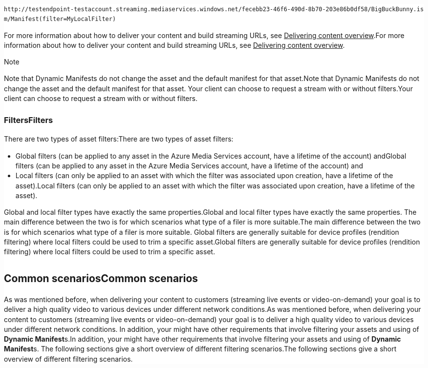     http://testendpoint-testaccount.streaming.mediaservices.windows.net/fecebb23-46f6-490d-8b70-203e86b0df58/BigBuckBunny.ism/Manifest(filter=MyLocalFilter)


<span data-ttu-id="3b829-135">For more information about how to deliver your content and build streaming URLs, see [Delivering content overview](media-services-deliver-content-overview.md).</span><span class="sxs-lookup"><span data-stu-id="3b829-135">For more information about how to deliver your content and build streaming URLs, see [Delivering content overview](media-services-deliver-content-overview.md).</span></span>

> [!NOTE]
> <span data-ttu-id="3b829-136">Note that Dynamic Manifests do not change the asset and the default manifest for that asset.</span><span class="sxs-lookup"><span data-stu-id="3b829-136">Note that Dynamic Manifests do not change the asset and the default manifest for that asset.</span></span> <span data-ttu-id="3b829-137">Your client can choose to request a stream with or without filters.</span><span class="sxs-lookup"><span data-stu-id="3b829-137">Your client can choose to request a stream with or without filters.</span></span> 
> 
> 

### <a id="filters"></a><span data-ttu-id="3b829-138">Filters</span><span class="sxs-lookup"><span data-stu-id="3b829-138">Filters</span></span>
<span data-ttu-id="3b829-139">There are two types of asset filters:</span><span class="sxs-lookup"><span data-stu-id="3b829-139">There are two types of asset filters:</span></span> 

* <span data-ttu-id="3b829-140">Global filters (can be applied to any asset in the Azure Media Services account, have a lifetime of the account) and</span><span class="sxs-lookup"><span data-stu-id="3b829-140">Global filters (can be applied to any asset in the Azure Media Services account, have a lifetime of the account) and</span></span> 
* <span data-ttu-id="3b829-141">Local filters (can only be applied to an asset with which the filter was associated upon creation, have a lifetime of the asset).</span><span class="sxs-lookup"><span data-stu-id="3b829-141">Local filters (can only be applied to an asset with which the filter was associated upon creation, have a lifetime of the asset).</span></span> 

<span data-ttu-id="3b829-142">Global and local filter types have exactly the same properties.</span><span class="sxs-lookup"><span data-stu-id="3b829-142">Global and local filter types have exactly the same properties.</span></span> <span data-ttu-id="3b829-143">The main difference between the two is for which scenarios what type of a filer is more suitable.</span><span class="sxs-lookup"><span data-stu-id="3b829-143">The main difference between the two is for which scenarios what type of a filer is more suitable.</span></span> <span data-ttu-id="3b829-144">Global filters are generally suitable for device profiles (rendition filtering) where local filters could be used to trim a specific asset.</span><span class="sxs-lookup"><span data-stu-id="3b829-144">Global filters are generally suitable for device profiles (rendition filtering) where local filters could be used to trim a specific asset.</span></span>

## <a id="scenarios"></a><span data-ttu-id="3b829-145">Common scenarios</span><span class="sxs-lookup"><span data-stu-id="3b829-145">Common scenarios</span></span>
<span data-ttu-id="3b829-146">As was mentioned before, when delivering your content to customers (streaming live events or video-on-demand) your goal is to deliver a high quality video to various devices under different network conditions.</span><span class="sxs-lookup"><span data-stu-id="3b829-146">As was mentioned before, when delivering your content to customers (streaming live events or video-on-demand) your goal is to deliver a high quality video to various devices under different network conditions.</span></span> <span data-ttu-id="3b829-147">In addition, your might have other requirements that involve filtering your assets and using of **Dynamic Manifest**s.</span><span class="sxs-lookup"><span data-stu-id="3b829-147">In addition, your might have other requirements that involve filtering your assets and using of **Dynamic Manifest**s.</span></span> <span data-ttu-id="3b829-148">The following sections give a short overview of different filtering scenarios.</span><span class="sxs-lookup"><span data-stu-id="3b829-148">The following sections give a short overview of different filtering scenarios.</span></span>


[renditions1]: ./media/media-services-dynamic-manifest-overview/media-services-rendition-filter.png
[renditions2]: ./media/media-services-dynamic-manifest-overview/media-services-rendition-filter2.png
[rendered_subclip]: ./media/media-services-dynamic-manifests/media-services-rendered-subclip.png
[timeline_trim_event]: ./media/media-services-dynamic-manifests/media-services-timeline-trim-event.png
[timeline_trim_subclip]: ./media/media-services-dynamic-manifests/media-services-timeline-trim-subclip.png
[subclip_filter]: ./media/media-services-dynamic-manifest-overview/media-services-subclips-filter.png
[trim_event]: ./media/media-services-dynamic-manifests/media-services-timeline-trim-event.png
[trim_subclip]: ./media/media-services-dynamic-manifests/media-services-timeline-trim-subclip.png
[trim_filter]: ./media/media-services-dynamic-manifest-overview/media-services-trim-filter.png
[redered_subclip]: ./media/media-services-dynamic-manifests/media-services-rendered-subclip.png
[livebackoff_filter]: ./media/media-services-dynamic-manifest-overview/media-services-livebackoff-filter.png
[language_filter]: ./media/media-services-dynamic-manifest-overview/media-services-language-filter.png
[dvr_filter]: ./media/media-services-dynamic-manifest-overview/media-services-dvr-filter.png
[skiing]: ./media/media-services-dynamic-manifest-overview/media-services-skiing.png